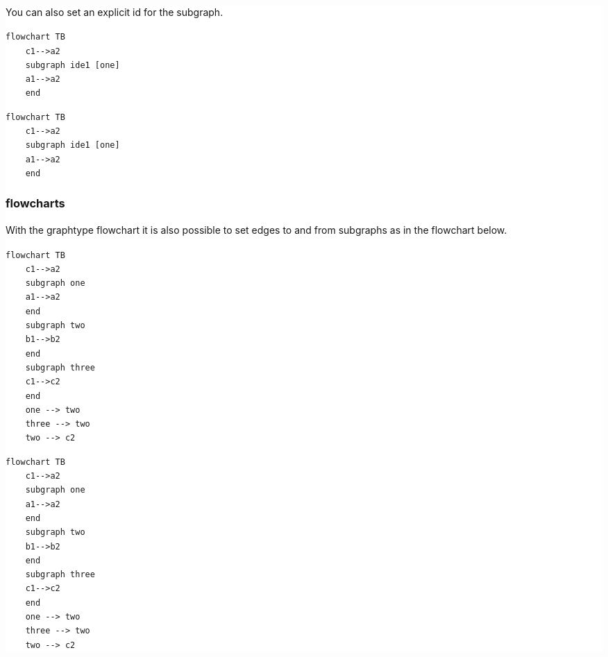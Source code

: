 You can also set an explicit id for the subgraph.

```
flowchart TB
    c1-->a2
    subgraph ide1 [one]
    a1-->a2
    end
```

```mermaid
flowchart TB
    c1-->a2
    subgraph ide1 [one]
    a1-->a2
    end
```

### flowcharts

With the graphtype flowchart it is also possible to set edges to and from subgraphs as in the flowchart below.

```
flowchart TB
    c1-->a2
    subgraph one
    a1-->a2
    end
    subgraph two
    b1-->b2
    end
    subgraph three
    c1-->c2
    end
    one --> two
    three --> two
    two --> c2
```

```mermaid
flowchart TB
    c1-->a2
    subgraph one
    a1-->a2
    end
    subgraph two
    b1-->b2
    end
    subgraph three
    c1-->c2
    end
    one --> two
    three --> two
    two --> c2
```

